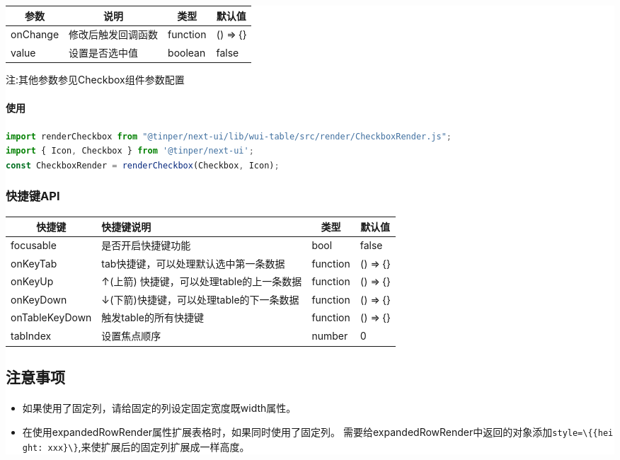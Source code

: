 | 参数             | 说明                                       | 类型      | 默认值   |
| -------------- | ---------------------------------------- | ------- | ----- |
| onChange | 修改后触发回调函数 | function | () => {} |
| value    | 设置是否选中值 | boolean   | false   |

注:其他参数参见Checkbox组件参数配置

#### 使用

```js
import renderCheckbox from "@tinper/next-ui/lib/wui-table/src/render/CheckboxRender.js";
import { Icon, Checkbox } from '@tinper/next-ui';
const CheckboxRender = renderCheckbox(Checkbox, Icon);

```

### 快捷键API

| 快捷键  | 快捷键说明 | 类型 | 默认值 | 
| --- | :--- | --- |--- |
| focusable       | 是否开启快捷键功能 | bool | false
| onKeyTab       | tab快捷键，可以处理默认选中第一条数据 | function| () => {}
| onKeyUp       |  ↑(上箭) 快捷键，可以处理table的上一条数据 | function| () => {}
| onKeyDown       | ↓(下箭)快捷键，可以处理table的下一条数据 | function| () => {}
| onTableKeyDown       | 触发table的所有快捷键 | function| () => {}
| tabIndex       | 设置焦点顺序 | number | 0


## 注意事项

- 如果使用了固定列，请给固定的列设定固定宽度既width属性。

- 在使用expandedRowRender属性扩展表格时，如果同时使用了固定列。 需要给expandedRowRender中返回的对象添加`style=\{{height: xxx}\}`,来使扩展后的固定列扩展成一样高度。


